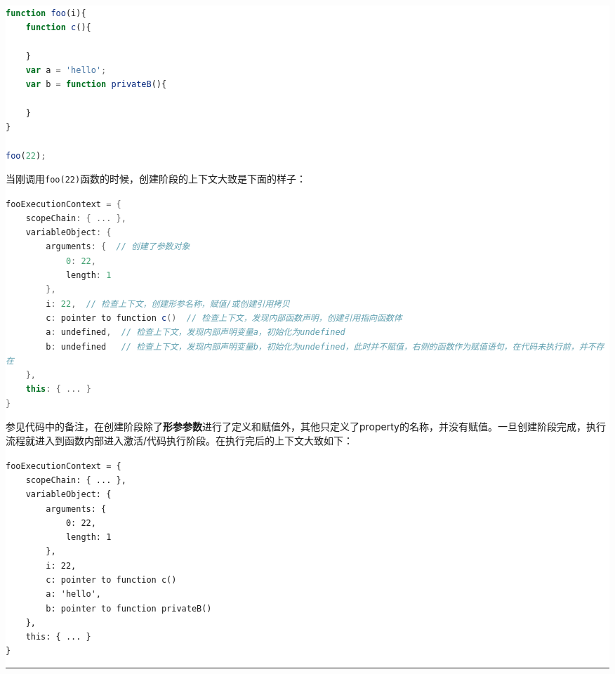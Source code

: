 ```jsx
function foo(i){
    function c(){
        
    }
    var a = 'hello';
    var b = function privateB(){
        
    }
}

foo(22);
```

 当刚调用`foo(22)`函数的时候，创建阶段的上下文大致是下面的样子： 

```csharp
fooExecutionContext = {
    scopeChain: { ... },
    variableObject: {
        arguments: {  // 创建了参数对象
            0: 22,
            length: 1
        },
        i: 22,  // 检查上下文，创建形参名称，赋值/或创建引用拷贝
        c: pointer to function c()  // 检查上下文，发现内部函数声明，创建引用指向函数体
        a: undefined,  // 检查上下文，发现内部声明变量a，初始化为undefined
        b: undefined   // 检查上下文，发现内部声明变量b，初始化为undefined，此时并不赋值，右侧的函数作为赋值语句，在代码未执行前，并不存在
    },
    this: { ... }
}
```

参见代码中的备注，在创建阶段除了**形参参数**进行了定义和赋值外，其他只定义了property的名称，并没有赋值。一旦创建阶段完成，执行流程就进入到函数内部进入激活/代码执行阶段。在执行完后的上下文大致如下：

```tsx
fooExecutionContext = {
    scopeChain: { ... },
    variableObject: {
        arguments: {
            0: 22,
            length: 1
        },
        i: 22,
        c: pointer to function c()
        a: 'hello',
        b: pointer to function privateB()
    },
    this: { ... }
}
```

------
